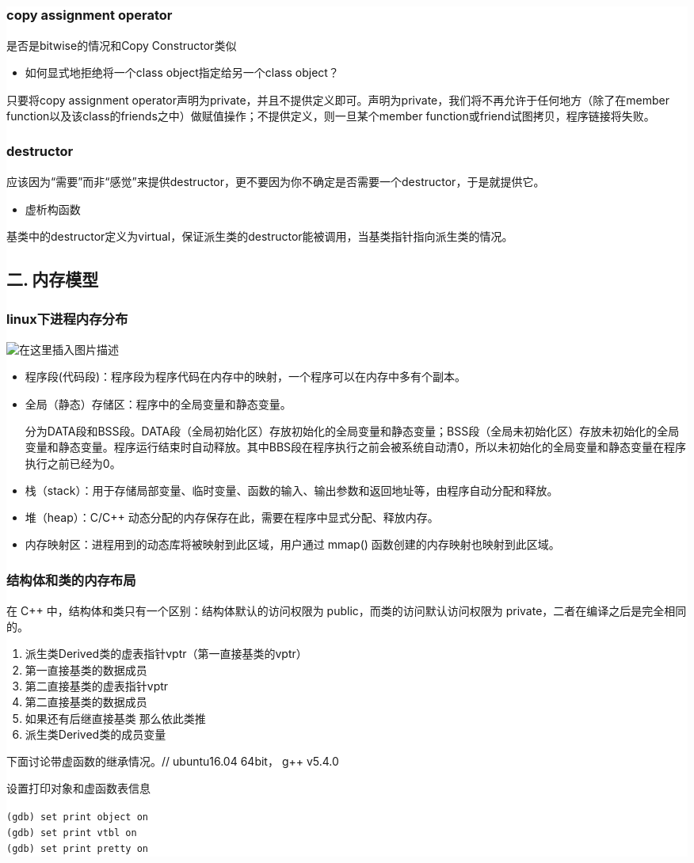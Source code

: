 ### copy assignment operator

是否是bitwise的情况和Copy Constructor类似

* 如何显式地拒绝将一个class object指定给另一个class object？

只要将copy assignment operator声明为private，并且不提供定义即可。声明为private，我们将不再允许于任何地方（除了在member function以及该class的friends之中）做赋值操作；不提供定义，则一旦某个member function或friend试图拷贝，程序链接将失败。

### destructor

应该因为“需要”而非“感觉”来提供destructor，更不要因为你不确定是否需要一个destructor，于是就提供它。

* 虚析构函数

基类中的destructor定义为virtual，保证派生类的destructor能被调用，当基类指针指向派生类的情况。



## 二. 内存模型

### linux下进程内存分布

![在这里插入图片描述](https://images.gitbook.cn/d0ee63e0-227a-11ea-9ddc-5367100c17b7)

- 程序段(代码段)：程序段为程序代码在内存中的映射，一个程序可以在内存中多有个副本。

- 全局（静态）存储区：程序中的全局变量和静态变量。

  分为DATA段和BSS段。DATA段（全局初始化区）存放初始化的全局变量和静态变量；BSS段（全局未初始化区）存放未初始化的全局变量和静态变量。程序运行结束时自动释放。其中BBS段在程序执行之前会被系统自动清0，所以未初始化的全局变量和静态变量在程序执行之前已经为0。

- 栈（stack）：用于存储局部变量、临时变量、函数的输入、输出参数和返回地址等，由程序自动分配和释放。

- 堆（heap）：C/C++ 动态分配的内存保存在此，需要在程序中显式分配、释放内存。

- 内存映射区：进程用到的动态库将被映射到此区域，用户通过 mmap() 函数创建的内存映射也映射到此区域。



### 结构体和类的内存布局

在 C++ 中，结构体和类只有一个区别：结构体默认的访问权限为 public，而类的访问默认访问权限为 private，二者在编译之后是完全相同的。

1. 派生类Derived类的虚表指针vptr（第一直接基类的vptr）
2. 第一直接基类的数据成员
3. 第二直接基类的虚表指针vptr
4. 第二直接基类的数据成员
5. 如果还有后继直接基类 那么依此类推
6. 派生类Derived类的成员变量

下面讨论带虚函数的继承情况。// ubuntu16.04 64bit， g++ v5.4.0

设置打印对象和虚函数表信息

```shell
(gdb) set print object on
(gdb) set print vtbl on
(gdb) set print pretty on
```
